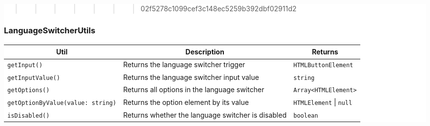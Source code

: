 > > > > > > > 02f5278c1099cef3c148ec5259b392dbf02911d2

### LanguageSwitcherUtils

| Util                              | Description                                       | Returns                 |
| --------------------------------- | ------------------------------------------------- | ----------------------- |
| `getInput()`                      | Returns the language switcher trigger             | `HTMLButtonElement`     |
| `getInputValue()`                 | Returns the language switcher input value         | `string`                |
| `getOptions()`                    | Returns all options in the language switcher      | `Array<HTMLElement>`    |
| `getOptionByValue(value: string)` | Returns the option element by its value           | `HTMLElement` \| `null` |
| `isDisabled()`                    | Returns whether the language switcher is disabled | `boolean`               |

